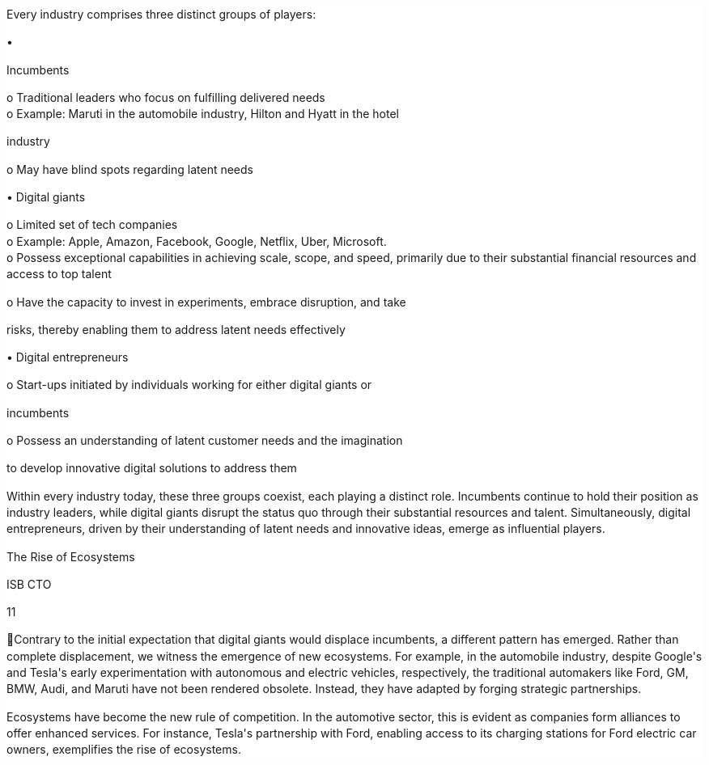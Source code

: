 Every industry comprises three distinct groups of players: 

• 

Incumbents  

o  Traditional leaders who focus on fulfilling delivered needs  
o  Example: Maruti in the automobile industry, Hilton and Hyatt in the hotel 

industry 

o  May have blind spots regarding latent needs 

•  Digital giants  

o  Limited set of tech companies  
o  Example: Apple, Amazon, Facebook, Google, Netflix, Uber, Microsoft.  
o  Possess  exceptional  capabilities  in  achieving  scale,  scope,  and  speed, 
primarily  due  to  their  substantial  financial  resources  and  access  to  top 
talent 

o  Have the capacity to invest in experiments, embrace disruption, and take 

risks, thereby enabling them to address latent needs effectively 

•  Digital entrepreneurs  

o  Start-ups  initiated  by  individuals  working  for  either  digital  giants  or 

incumbents 

o  Possess an understanding of latent customer needs and the imagination 

to develop innovative digital solutions to address them 

Within  every industry today,  these  three groups  coexist,  each  playing  a  distinct  role. 
Incumbents  continue  to  hold  their  position  as  industry  leaders,  while  digital  giants 
disrupt the status quo through their substantial resources and talent. Simultaneously, 
digital  entrepreneurs,  driven  by  their  understanding  of  latent  needs  and  innovative 
ideas, emerge as influential players. 

The Rise of Ecosystems 

 ISB CTO 

11  

 
   
  
  
 
 
Contrary  to  the  initial  expectation  that  digital  giants  would  displace  incumbents,  a 
different  pattern  has  emerged.  Rather  than  complete  displacement,  we  witness  the 
emergence  of  new  ecosystems.  For  example,  in  the  automobile  industry,  despite 
Google's  and  Tesla's  early  experimentation  with  autonomous  and  electric  vehicles, 
respectively, the traditional automakers like Ford, GM, BMW, Audi, and Maruti have not 
been rendered obsolete. Instead, they have adapted by forging strategic partnerships. 

Ecosystems have become the new rule of competition. In the automotive sector, this is 
evident as companies form alliances to offer enhanced services. For instance, Tesla's 
partnership  with  Ford,  enabling  access  to  its  charging  stations  for  Ford  electric  car 
owners, exemplifies the rise of ecosystems.  
